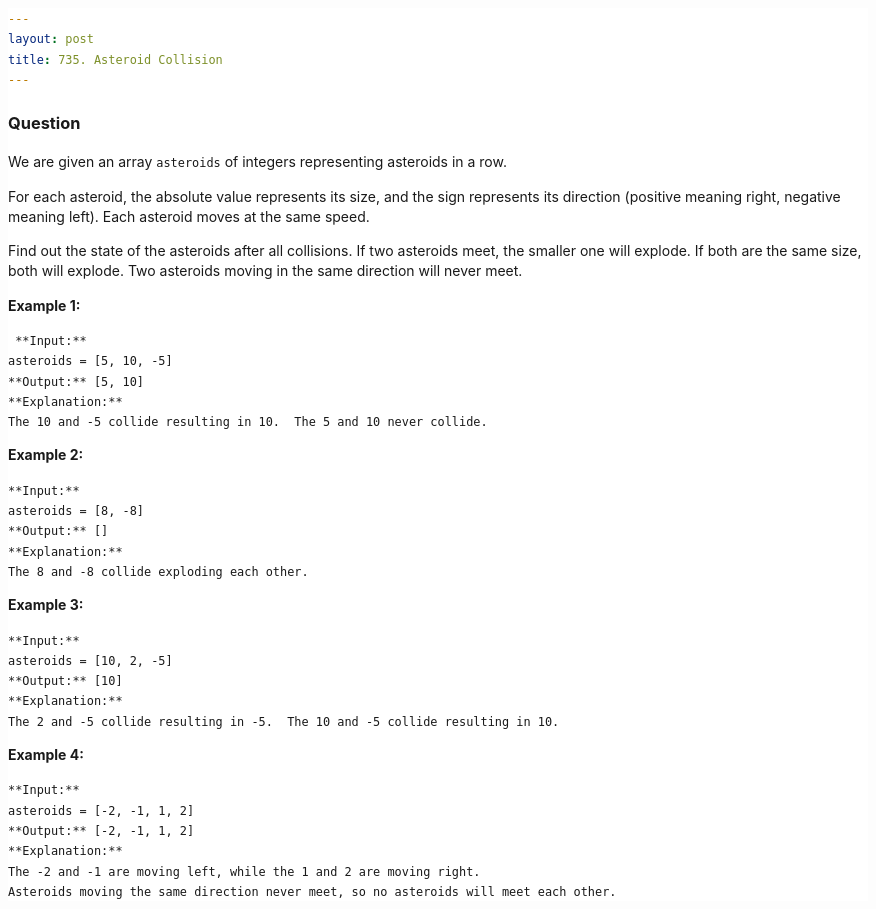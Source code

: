 ```yaml
---
layout: post
title: 735. Asteroid Collision
---
```

### Question
We are given an array `asteroids` of integers representing asteroids in a row.

For each asteroid, the absolute value represents its size, and the sign
represents its direction (positive meaning right, negative meaning left). Each
asteroid moves at the same speed.

Find out the state of the asteroids after all collisions. If two asteroids
meet, the smaller one will explode. If both are the same size, both will
explode. Two asteroids moving in the same direction will never meet.

 **Example 1:**  

    
    
     **Input:** 
    asteroids = [5, 10, -5]
    **Output:** [5, 10]
    **Explanation:** 
    The 10 and -5 collide resulting in 10.  The 5 and 10 never collide.
    

**Example 2:**  

    
    
    **Input:** 
    asteroids = [8, -8]
    **Output:** []
    **Explanation:** 
    The 8 and -8 collide exploding each other.
    

**Example 3:**  

    
    
    **Input:** 
    asteroids = [10, 2, -5]
    **Output:** [10]
    **Explanation:** 
    The 2 and -5 collide resulting in -5.  The 10 and -5 collide resulting in 10.
    

**Example 4:**  

    
    
    **Input:** 
    asteroids = [-2, -1, 1, 2]
    **Output:** [-2, -1, 1, 2]
    **Explanation:** 
    The -2 and -1 are moving left, while the 1 and 2 are moving right.
    Asteroids moving the same direction never meet, so no asteroids will meet each other.
    
